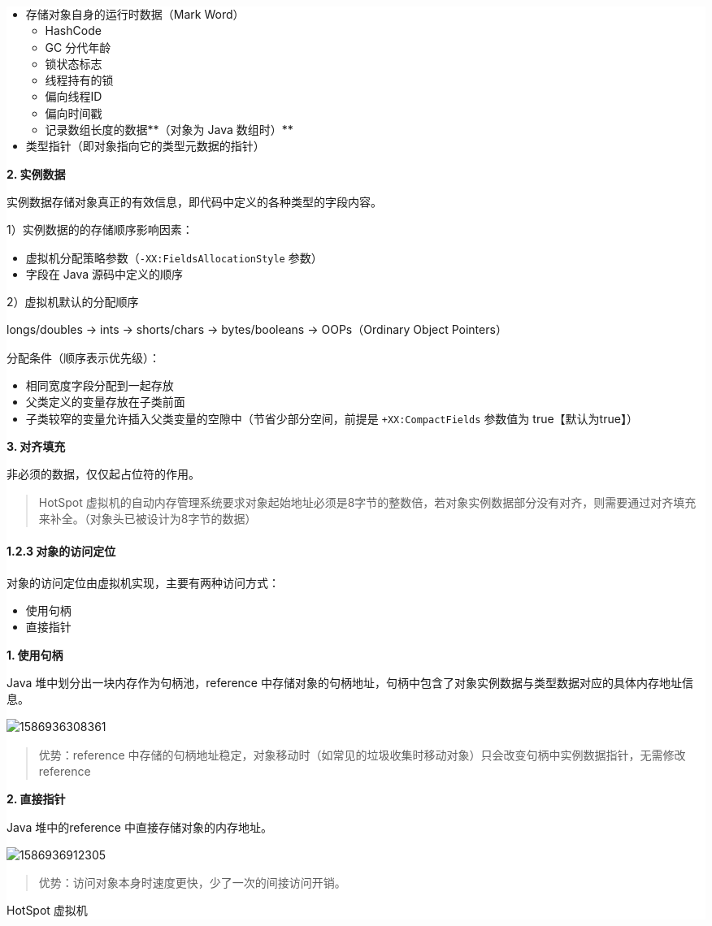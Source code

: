 - 存储对象自身的运行时数据（Mark Word）
    - HashCode
    - GC 分代年龄
    - 锁状态标志
    - 线程持有的锁
    - 偏向线程ID
    - 偏向时间戳
    - 记录数组长度的数据**（对象为 Java 数组时）**
- 类型指针（即对象指向它的类型元数据的指针）

**2. 实例数据**

实例数据存储对象真正的有效信息，即代码中定义的各种类型的字段内容。

1）实例数据的的存储顺序影响因素：

- 虚拟机分配策略参数（`-XX:FieldsAllocationStyle` 参数）
- 字段在 Java 源码中定义的顺序

2）虚拟机默认的分配顺序

longs/doubles -> ints -> shorts/chars -> bytes/booleans -> OOPs（Ordinary Object Pointers）

分配条件（顺序表示优先级）：

- 相同宽度字段分配到一起存放
- 父类定义的变量存放在子类前面
- 子类较窄的变量允许插入父类变量的空隙中（节省少部分空间，前提是 `+XX:CompactFields` 参数值为 true【默认为true】）

**3. 对齐填充**

非必须的数据，仅仅起占位符的作用。

> HotSpot 虚拟机的自动内存管理系统要求对象起始地址必须是8字节的整数倍，若对象实例数据部分没有对齐，则需要通过对齐填充来补全。（对象头已被设计为8字节的数据）

#### 1.2.3 对象的访问定位

对象的访问定位由虚拟机实现，主要有两种访问方式：

- 使用句柄
- 直接指针

**1. 使用句柄**

Java 堆中划分出一块内存作为句柄池，reference 中存储对象的句柄地址，句柄中包含了对象实例数据与类型数据对应的具体内存地址信息。

![1586936308361](assets/1586936308361.png)

> 优势：reference 中存储的句柄地址稳定，对象移动时（如常见的垃圾收集时移动对象）只会改变句柄中实例数据指针，无需修改 reference

**2. 直接指针**

Java 堆中的reference 中直接存储对象的内存地址。

![1586936912305](assets/1586936912305.png)

> 优势：访问对象本身时速度更快，少了一次的间接访问开销。

HotSpot 虚拟机
